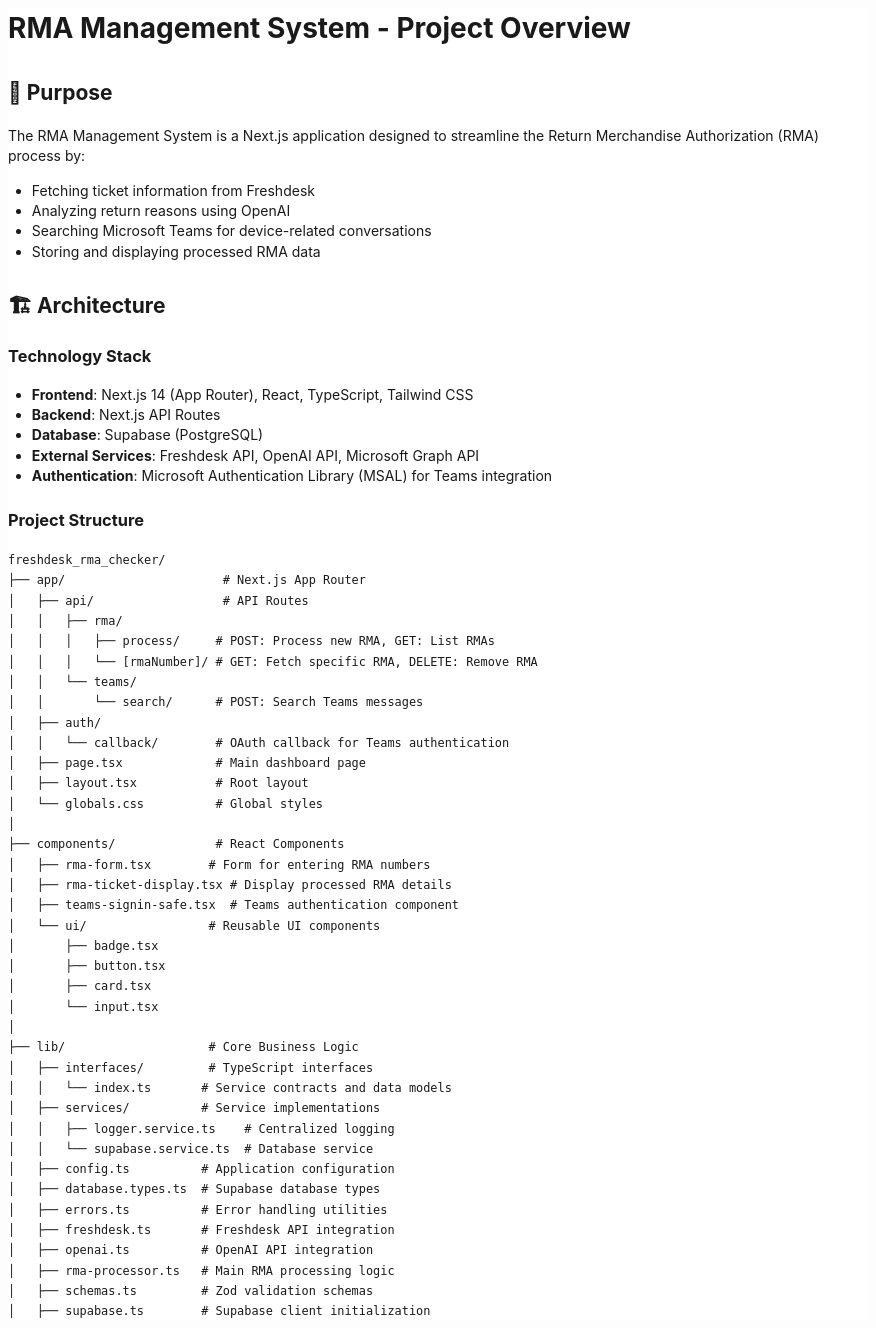 # RMA Management System - Project Overview

## 🎯 Purpose

The RMA Management System is a Next.js application designed to streamline the Return Merchandise Authorization (RMA) process by:
- Fetching ticket information from Freshdesk
- Analyzing return reasons using OpenAI
- Searching Microsoft Teams for device-related conversations
- Storing and displaying processed RMA data

## 🏗️ Architecture

### Technology Stack
- **Frontend**: Next.js 14 (App Router), React, TypeScript, Tailwind CSS
- **Backend**: Next.js API Routes
- **Database**: Supabase (PostgreSQL)
- **External Services**: Freshdesk API, OpenAI API, Microsoft Graph API
- **Authentication**: Microsoft Authentication Library (MSAL) for Teams integration

### Project Structure

```
freshdesk_rma_checker/
├── app/                      # Next.js App Router
│   ├── api/                  # API Routes
│   │   ├── rma/             
│   │   │   ├── process/     # POST: Process new RMA, GET: List RMAs
│   │   │   └── [rmaNumber]/ # GET: Fetch specific RMA, DELETE: Remove RMA
│   │   └── teams/
│   │       └── search/      # POST: Search Teams messages
│   ├── auth/
│   │   └── callback/        # OAuth callback for Teams authentication
│   ├── page.tsx             # Main dashboard page
│   ├── layout.tsx           # Root layout
│   └── globals.css          # Global styles
│
├── components/              # React Components
│   ├── rma-form.tsx        # Form for entering RMA numbers
│   ├── rma-ticket-display.tsx # Display processed RMA details
│   ├── teams-signin-safe.tsx  # Teams authentication component
│   └── ui/                 # Reusable UI components
│       ├── badge.tsx
│       ├── button.tsx
│       ├── card.tsx
│       └── input.tsx
│
├── lib/                    # Core Business Logic
│   ├── interfaces/         # TypeScript interfaces
│   │   └── index.ts       # Service contracts and data models
│   ├── services/          # Service implementations
│   │   ├── logger.service.ts    # Centralized logging
│   │   └── supabase.service.ts  # Database service
│   ├── config.ts          # Application configuration
│   ├── database.types.ts  # Supabase database types
│   ├── errors.ts          # Error handling utilities
│   ├── freshdesk.ts       # Freshdesk API integration
│   ├── openai.ts          # OpenAI API integration
│   ├── rma-processor.ts   # Main RMA processing logic
│   ├── schemas.ts         # Zod validation schemas
│   ├── supabase.ts        # Supabase client initialization
```